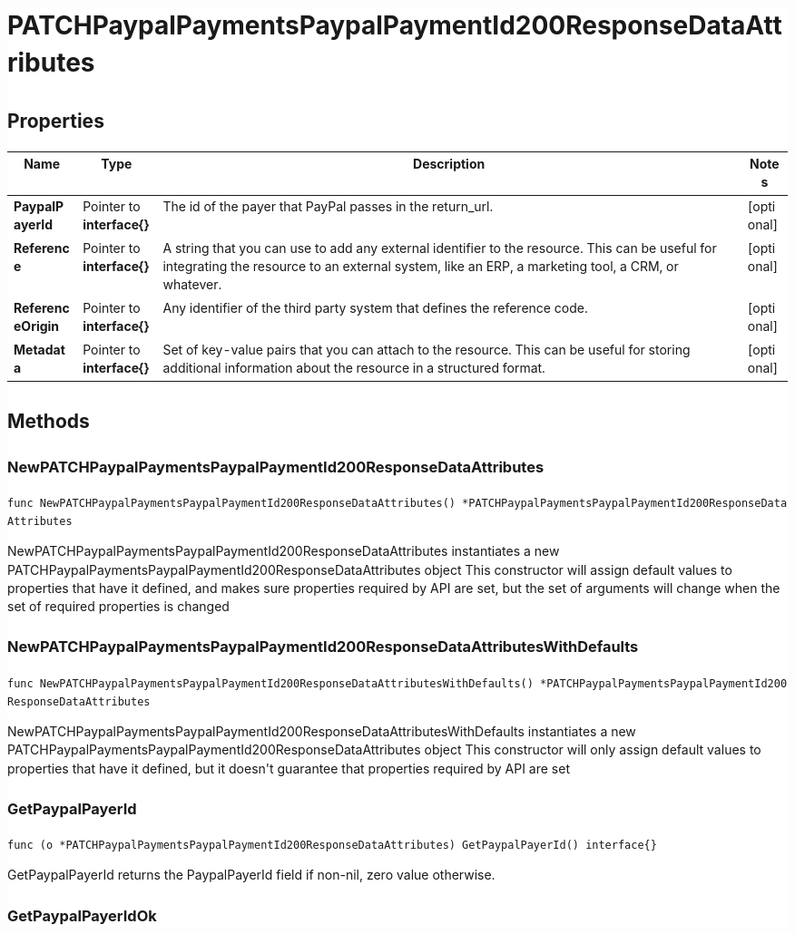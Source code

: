 # PATCHPaypalPaymentsPaypalPaymentId200ResponseDataAttributes

## Properties

Name | Type | Description | Notes
------------ | ------------- | ------------- | -------------
**PaypalPayerId** | Pointer to **interface{}** | The id of the payer that PayPal passes in the return_url. | [optional] 
**Reference** | Pointer to **interface{}** | A string that you can use to add any external identifier to the resource. This can be useful for integrating the resource to an external system, like an ERP, a marketing tool, a CRM, or whatever. | [optional] 
**ReferenceOrigin** | Pointer to **interface{}** | Any identifier of the third party system that defines the reference code. | [optional] 
**Metadata** | Pointer to **interface{}** | Set of key-value pairs that you can attach to the resource. This can be useful for storing additional information about the resource in a structured format. | [optional] 

## Methods

### NewPATCHPaypalPaymentsPaypalPaymentId200ResponseDataAttributes

`func NewPATCHPaypalPaymentsPaypalPaymentId200ResponseDataAttributes() *PATCHPaypalPaymentsPaypalPaymentId200ResponseDataAttributes`

NewPATCHPaypalPaymentsPaypalPaymentId200ResponseDataAttributes instantiates a new PATCHPaypalPaymentsPaypalPaymentId200ResponseDataAttributes object
This constructor will assign default values to properties that have it defined,
and makes sure properties required by API are set, but the set of arguments
will change when the set of required properties is changed

### NewPATCHPaypalPaymentsPaypalPaymentId200ResponseDataAttributesWithDefaults

`func NewPATCHPaypalPaymentsPaypalPaymentId200ResponseDataAttributesWithDefaults() *PATCHPaypalPaymentsPaypalPaymentId200ResponseDataAttributes`

NewPATCHPaypalPaymentsPaypalPaymentId200ResponseDataAttributesWithDefaults instantiates a new PATCHPaypalPaymentsPaypalPaymentId200ResponseDataAttributes object
This constructor will only assign default values to properties that have it defined,
but it doesn't guarantee that properties required by API are set

### GetPaypalPayerId

`func (o *PATCHPaypalPaymentsPaypalPaymentId200ResponseDataAttributes) GetPaypalPayerId() interface{}`

GetPaypalPayerId returns the PaypalPayerId field if non-nil, zero value otherwise.

### GetPaypalPayerIdOk
